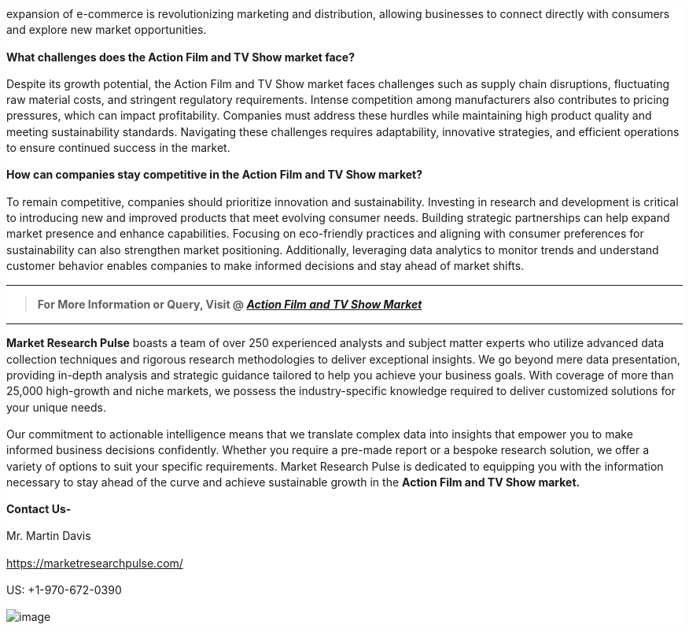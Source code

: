 expansion of e-commerce is revolutionizing marketing and distribution, allowing businesses to connect directly with consumers and explore new market opportunities.</p><p><strong>What challenges does the Action Film and TV Show market face?</strong></p><p>Despite its growth potential, the Action Film and TV Show market faces challenges such as supply chain disruptions, fluctuating raw material costs, and stringent regulatory requirements. Intense competition among manufacturers also contributes to pricing pressures, which can impact profitability. Companies must address these hurdles while maintaining high product quality and meeting sustainability standards. Navigating these challenges requires adaptability, innovative strategies, and efficient operations to ensure continued success in the market.</p><p><strong>How can companies stay competitive in the Action Film and TV Show market?</strong></p><p>To remain competitive, companies should prioritize innovation and sustainability. Investing in research and development is critical to introducing new and improved products that meet evolving consumer needs. Building strategic partnerships can help expand market presence and enhance capabilities. Focusing on eco-friendly practices and aligning with consumer preferences for sustainability can also strengthen market positioning. Additionally, leveraging data analytics to monitor trends and understand customer behavior enables companies to make informed decisions and stay ahead of market shifts.</p><hr /><blockquote><p><strong>For More Information or Query, Visit @&nbsp;<em><a href="https://marketresearchpulse.com/report/86335/action-film-and-tv-show-market?utm_source=Linkedin&utm_medium=0114">Action Film and TV Show Market</a></em></strong></p></blockquote><hr /><p><strong>Market Research Pulse</strong> boasts a team of over 250 experienced analysts and subject matter experts who utilize advanced data collection techniques and rigorous research methodologies to deliver exceptional insights. We go beyond mere data presentation, providing in-depth analysis and strategic guidance tailored to help you achieve your business goals. With coverage of more than 25,000 high-growth and niche markets, we possess the industry-specific knowledge required to deliver customized solutions for your unique needs.</p><p>Our commitment to actionable intelligence means that we translate complex data into insights that empower you to make informed business decisions confidently. Whether you require a pre-made report or a bespoke research solution, we offer a variety of options to suit your specific requirements. Market Research Pulse is dedicated to equipping you with the information necessary to stay ahead of the curve and achieve sustainable growth in the <strong>Action Film and TV Show market.</strong></p><p><strong>Contact Us-</strong></p><p>Mr. Martin Davis</p><p>https://marketresearchpulse.com/</p><p>US: +1-970-672-0390</p>
![image](https://github.com/user-attachments/assets/b45fa16c-0e65-4c0e-b9c8-aeac64f541c5)
